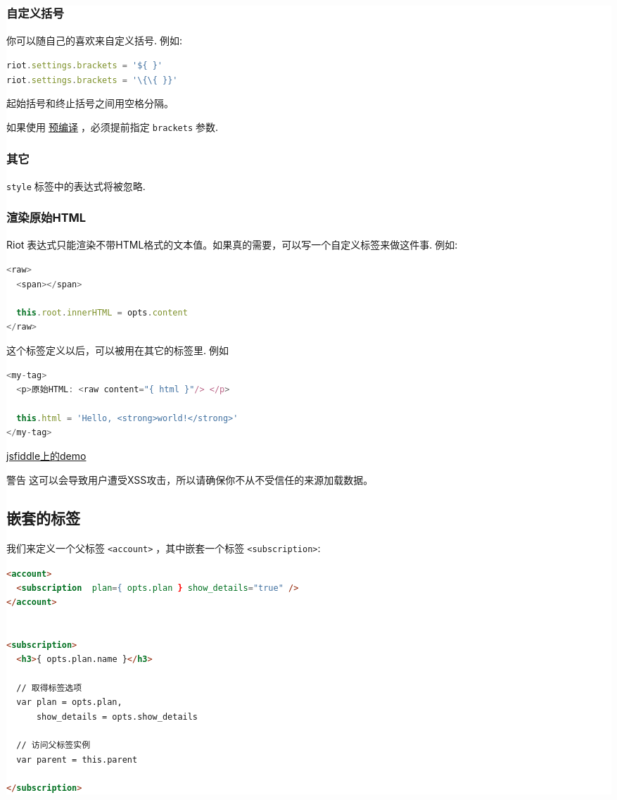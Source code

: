 
### 自定义括号

你可以随自己的喜欢来自定义括号. 例如:

``` js
riot.settings.brackets = '${ }'
riot.settings.brackets = '\{\{ }}'
```

起始括号和终止括号之间用空格分隔。

如果使用 [预编译](compiler.md#预编译) ，必须提前指定 `brackets` 参数.



### 其它

 `style` 标签中的表达式将被忽略.


### 渲染原始HTML

Riot 表达式只能渲染不带HTML格式的文本值。如果真的需要，可以写一个自定义标签来做这件事. 例如:

``` js
<raw>
  <span></span>

  this.root.innerHTML = opts.content
</raw>
```

这个标签定义以后，可以被用在其它的标签里. 例如

```js
<my-tag>
  <p>原始HTML: <raw content="{ html }"/> </p>

  this.html = 'Hello, <strong>world!</strong>'
</my-tag>
```

[jsfiddle上的demo](http://jsfiddle.net/23g73yvx/)

<span class="tag red">警告</span> 这可以会导致用户遭受XSS攻击，所以请确保你不从不受信任的来源加载数据。



## 嵌套的标签

我们来定义一个父标签 `<account>` ，其中嵌套一个标签 `<subscription>`:


```html
<account>
  <subscription  plan={ opts.plan } show_details="true" />
</account>


<subscription>
  <h3>{ opts.plan.name }</h3>

  // 取得标签选项
  var plan = opts.plan,
      show_details = opts.show_details

  // 访问父标签实例
  var parent = this.parent

</subscription>
```
